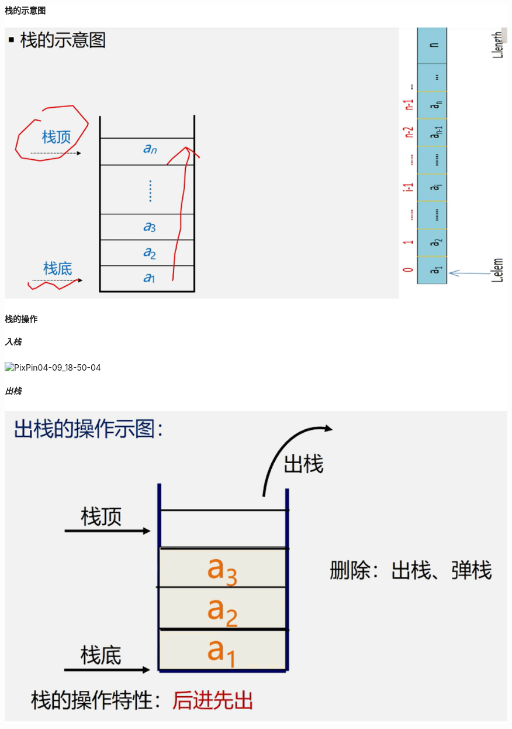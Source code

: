 #### 栈的示意图

![image-20240409184846587](%E6%95%B0%E6%8D%AE%E7%BB%93%E6%9E%84%E7%AC%AC3%E5%91%A8/image-20240409184846587.png)

#### 栈的操作

##### 入栈

![PixPin04-09_18-50-04](D:/pixpinGif/i2024/PixPin04-09_18-50-04.gif)

##### 出栈

![PixPin04-09_18-53-16](%E6%95%B0%E6%8D%AE%E7%BB%93%E6%9E%84%E7%AC%AC3%E5%91%A8/PixPin04-09_18-53-16.gif)
